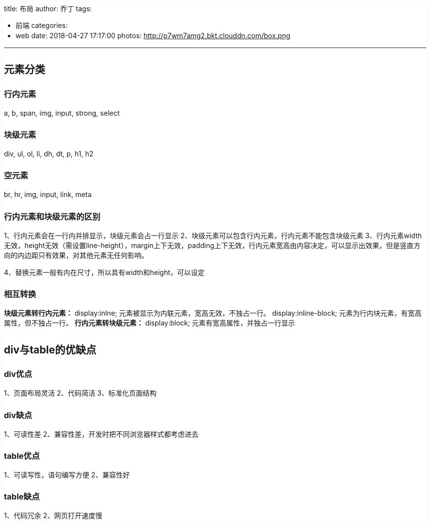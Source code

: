 title: 布局
author: 乔丁
tags:
  - 前端
categories:
  - web
date: 2018-04-27 17:17:00
photos: http://p7wm7amg2.bkt.clouddn.com/box.png
---

## 元素分类
### 行内元素
a, b, span, img, input, strong, select
### 块级元素
div, ul, ol, li, dh, dt, p, h1, h2
### 空元素
br, hr, img, input, link, meta
### 行内元素和块级元素的区别
1、行内元素会在一行内并排显示，块级元素会占一行显示
2、块级元素可以包含行内元素，行内元素不能包含块级元素
3、行内元素width无效，height无效（需设置line-height），margin上下无效，padding上下无效，行内元素宽高由内容决定，可以显示出效果，但是竖直方向的内边距只有效果，对其他元素无任何影响。

4、替换元素一般有内在尺寸，所以具有width和height，可以设定

### 相互转换
**块级元素转行内元素：**
display:inlne;
元素被显示为内联元素，宽高无效，不独占一行。
display:inline-block;
元素为行内块元素，有宽高属性，但不独占一行。
**行内元素转块级元素：**
display:block;
元素有宽高属性，并独占一行显示

## div与table的优缺点
### div优点
1、页面布局灵活
2、代码简洁
3、标准化页面结构
### div缺点
1、可读性差
2、兼容性差，开发时把不同浏览器样式都考虑进去
### table优点
1、可读写性，语句编写方便
2、兼容性好
### table缺点
1、代码冗余
2、网页打开速度慢
